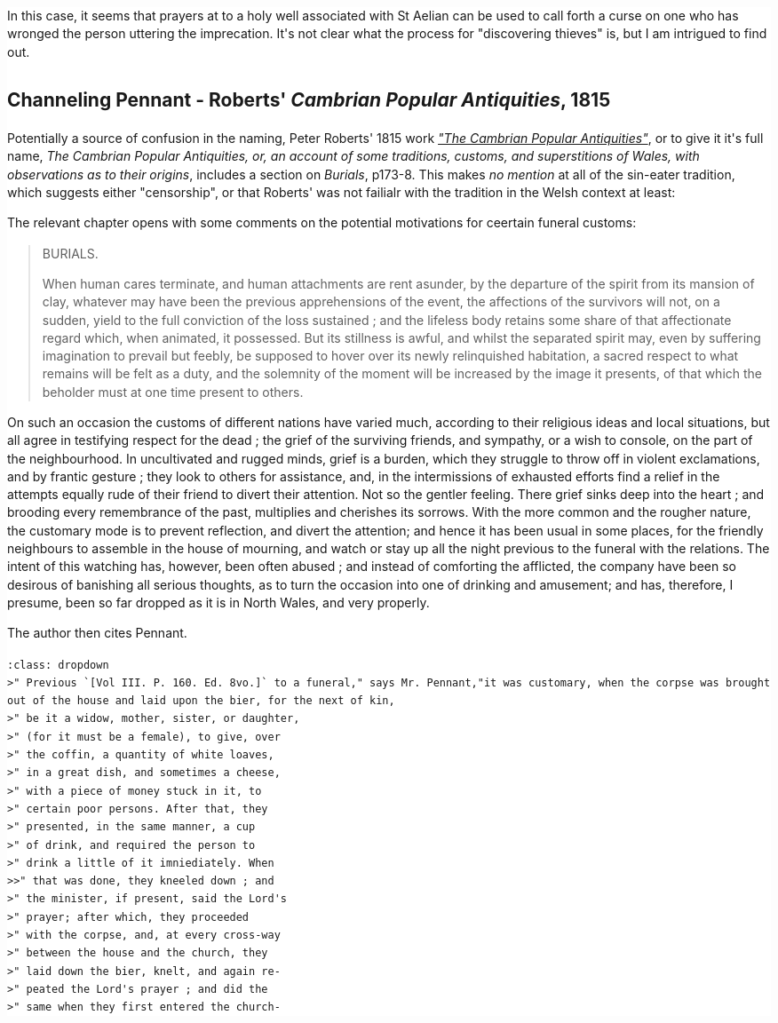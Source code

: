 In this case, it seems that prayers at to a holy well associated with St Aelian can be used to call forth a curse on one who has wronged the person uttering the imprecation. It's not clear what the process for "discovering thieves" is, but I am intrigued to find out.

## Channeling Pennant - Roberts' *Cambrian Popular Antiquities*, 1815

Potentially a source of confusion in the naming, Peter Roberts' 1815 work [*"The Cambrian Popular Antiquities"*](https://archive.org/details/cambrianpopular00robegoog/page/n196/mode/2up), or to give it it's full name, *The Cambrian Popular Antiquities, or, an account of some traditions, customs, and superstitions of Wales, with observations as to their origins*, includes a section on *Burials*, p173-8. This makes *no mention* at all of the sin-eater tradition, which suggests either "censorship", or that Roberts' was not failialr with the tradition in the Welsh context at least:

The relevant chapter opens with some comments on the potential motivations for ceertain funeral customs:

> BURIALS.
>
> When human cares terminate, and human attachments are rent asunder, by the departure of the spirit from its mansion of clay, whatever may have been the previous apprehensions of the event, the affections of the survivors will not, on a sudden, yield to the full conviction of the loss sustained ; and the lifeless body retains some share of that affectionate regard which, when animated, it possessed. But its stillness is awful, and whilst the separated spirit may, even by suffering imagination to prevail but feebly, be supposed to hover over its newly relinquished habitation, a sacred respect to what remains will be felt as a duty, and the solemnity of the moment will be increased by the image it presents, of that which the beholder must at one time present to others.

On such an occasion the customs of different nations have varied much, according to their religious ideas and local situations, but all agree in testifying respect for the dead ; the grief of the surviving friends, and sympathy, or a wish to console, on the part of the neighbourhood. In uncultivated and rugged minds, grief is a burden, which they struggle to throw off in violent exclamations, and by frantic gesture ; they look to others for assistance, and, in the intermissions of exhausted efforts find a relief in the attempts equally rude of their friend to divert their attention. Not so the gentler feeling. There grief sinks deep into the heart ; and brooding every remembrance of the past, multiplies and cherishes its sorrows. With the more common and the rougher nature, the customary mode is to prevent reflection, and divert the attention; and hence it has been usual in some places, for the friendly neighbours to assemble in the house of mourning, and watch or stay up all the night previous to the funeral with the relations. The intent of this watching has, however, been often abused ; and instead of comforting the afflicted, the company have been so desirous of banishing all serious thoughts, as to turn the occasion into one of drinking and amusement; and has, therefore, I presume, been so far dropped as it is in North Wales, and very properly.

The author then cites Pennant.

```{admonition} Roberts, *Cambrian Popular Antiquities*, citing Pennant
:class: dropdown
>" Previous `[Vol III. P. 160. Ed. 8vo.]` to a funeral," says Mr. Pennant,"it was customary, when the corpse was brought out of the house and laid upon the bier, for the next of kin,  
>" be it a widow, mother, sister, or daughter,  
>" (for it must be a female), to give, over  
>" the coffin, a quantity of white loaves,  
>" in a great dish, and sometimes a cheese,  
>" with a piece of money stuck in it, to  
>" certain poor persons. After that, they  
>" presented, in the same manner, a cup  
>" of drink, and required the person to  
>" drink a little of it imniediately. When  
>>" that was done, they kneeled down ; and  
>" the minister, if present, said the Lord's  
>" prayer; after which, they proceeded  
>" with the corpse, and, at every cross-way  
>" between the house and the church, they  
>" laid down the bier, knelt, and again re-  
>" peated the Lord's prayer ; and did the  
>" same when they first entered the church-  
```